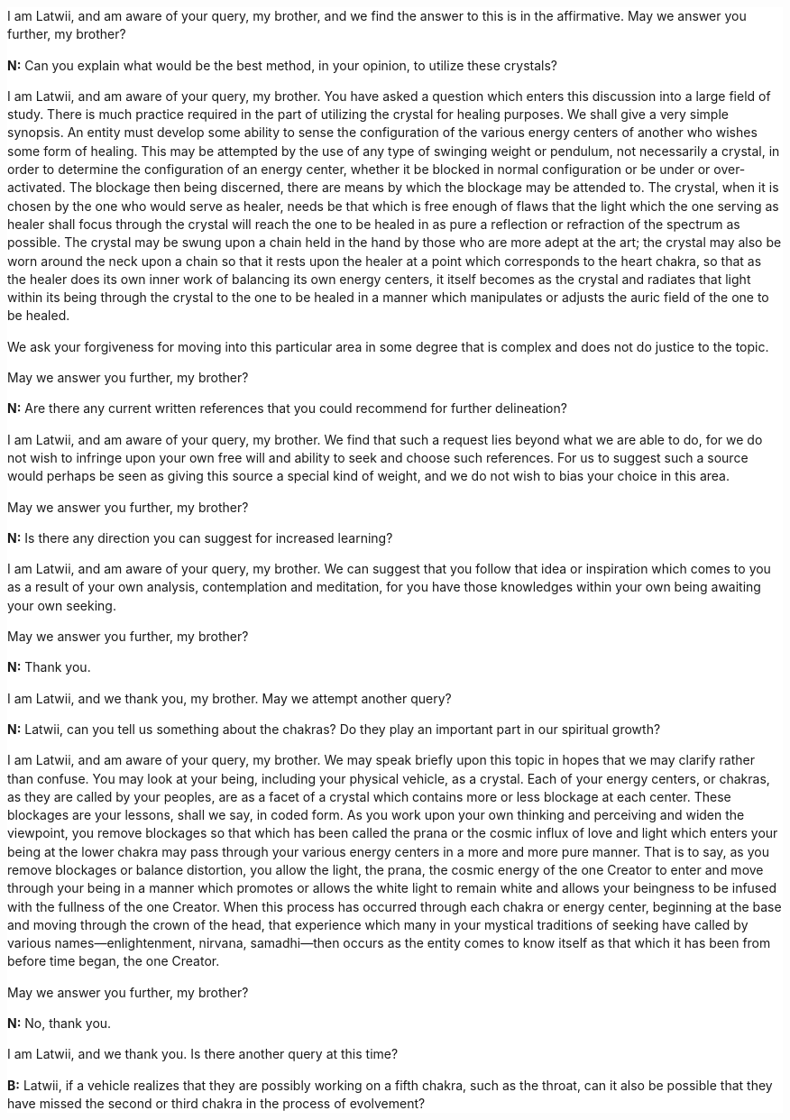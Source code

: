 <p>I am Latwii, and am aware of your query, my brother, and we find the answer to this is in the affirmative. May we answer you further, my brother?</p>
<p><strong>N:</strong> Can you explain what would be the best method, in your opinion, to utilize these crystals?</p>
<p>I am Latwii, and am aware of your query, my brother. You have asked a question which enters this discussion into a large field of study. There is much practice required in the part of utilizing the crystal for healing purposes. We shall give a very simple synopsis. An entity must develop some ability to sense the configuration of the various energy centers of another who wishes some form of healing. This may be attempted by the use of any type of swinging weight or pendulum, not necessarily a crystal, in order to determine the configuration of an energy center, whether it be blocked in normal configuration or be under or over-activated. The blockage then being discerned, there are means by which the blockage may be attended to. The crystal, when it is chosen by the one who would serve as healer, needs be that which is free enough of flaws that the light which the one serving as healer shall focus through the crystal will reach the one to be healed in as pure a reflection or refraction of the spectrum as possible. The crystal may be swung upon a chain held in the hand by those who are more adept at the art; the crystal may also be worn around the neck upon a chain so that it rests upon the healer at a point which corresponds to the heart chakra, so that as the healer does its own inner work of balancing its own energy centers, it itself becomes as the crystal and radiates that light within its being through the crystal to the one to be healed in a manner which manipulates or adjusts the auric field of the one to be healed.</p>
<p>We ask your forgiveness for moving into this particular area in some degree that is complex and does not do justice to the topic.</p>
<p>May we answer you further, my brother?</p>
<p><strong>N:</strong> Are there any current written references that you could recommend for further delineation?</p>
<p>I am Latwii, and am aware of your query, my brother. We find that such a request lies beyond what we are able to do, for we do not wish to infringe upon your own free will and ability to seek and choose such references. For us to suggest such a source would perhaps be seen as giving this source a special kind of weight, and we do not wish to bias your choice in this area.</p>
<p>May we answer you further, my brother?</p>
<p><strong>N:</strong> Is there any direction you can suggest for increased learning?</p>
<p>I am Latwii, and am aware of your query, my brother. We can suggest that you follow that idea or inspiration which comes to you as a result of your own analysis, contemplation and meditation, for you have those knowledges within your own being awaiting your own seeking.</p>
<p>May we answer you further, my brother?</p>
<p><strong>N:</strong> Thank you.</p>
<p>I am Latwii, and we thank you, my brother. May we attempt another query?</p>
<p><strong>N:</strong> Latwii, can you tell us something about the chakras? Do they play an important part in our spiritual growth?</p>
<p>I am Latwii, and am aware of your query, my brother. We may speak briefly upon this topic in hopes that we may clarify rather than confuse. You may look at your being, including your physical vehicle, as a crystal. Each of your energy centers, or chakras, as they are called by your peoples, are as a facet of a crystal which contains more or less blockage at each center. These blockages are your lessons, shall we say, in coded form. As you work upon your own thinking and perceiving and widen the viewpoint, you remove blockages so that which has been called the prana or the cosmic influx of love and light which enters your being at the lower chakra may pass through your various energy centers in a more and more pure manner. That is to say, as you remove blockages or balance distortion, you allow the light, the prana, the cosmic energy of the one Creator to enter and move through your being in a manner which promotes or allows the white light to remain white and allows your beingness to be infused with the fullness of the one Creator. When this process has occurred through each chakra or energy center, beginning at the base and moving through the crown of the head, that experience which many in your mystical traditions of seeking have called by various names—enlightenment, nirvana, samadhi—then occurs as the entity comes to know itself as that which it has been from before time began, the one Creator.</p>
<p>May we answer you further, my brother?</p>
<p><strong>N:</strong> No, thank you.</p>
<p>I am Latwii, and we thank you. Is there another query at this time?</p>
<p><strong>B:</strong> Latwii, if a vehicle realizes that they are possibly working on a fifth chakra, such as the throat, can it also be possible that they have missed the second or third chakra in the process of evolvement?</p>